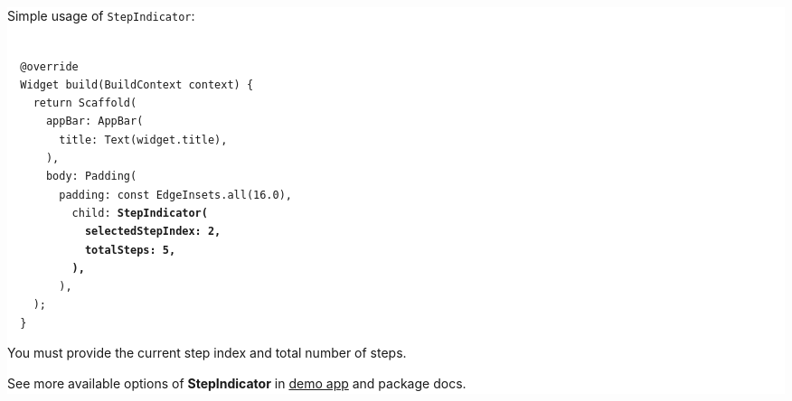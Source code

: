 Simple usage of `StepIndicator`:

<pre><code>
  @override
  Widget build(BuildContext context) {
    return Scaffold(
      appBar: AppBar(
        title: Text(widget.title),
      ),
      body: Padding(
        padding: const EdgeInsets.all(16.0),
          child: <b>StepIndicator(
            selectedStepIndex: 2,
            totalSteps: 5,
          ),</b>
        ),
    );
  }
</code></pre>

You must provide the current step index and total number of steps.

See more available options of **StepIndicator** in [demo app](https://github.com/ech89899/uic-flutter/tree/master/example/lib/main.dart) and package docs.
